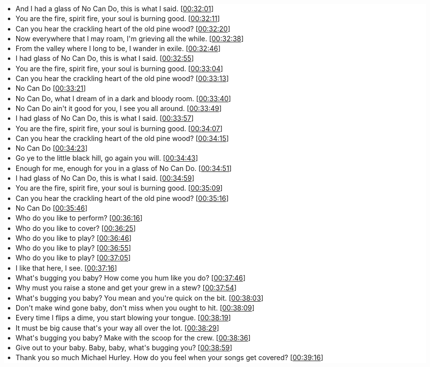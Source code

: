 *  And I had a glass of No Can Do, this is what I said. [[00:32:01](https://www.youtube.com/watch?v=letOfJmWb2k&t=1921.82s)]
*  You are the fire, spirit fire, your soul is burning good. [[00:32:11](https://www.youtube.com/watch?v=letOfJmWb2k&t=1931.82s)]
*  Can you hear the crackling heart of the old pine wood? [[00:32:20](https://www.youtube.com/watch?v=letOfJmWb2k&t=1940.82s)]
*  Now everywhere that I may roam, I'm grieving all the while. [[00:32:38](https://www.youtube.com/watch?v=letOfJmWb2k&t=1958.82s)]
*  From the valley where I long to be, I wander in exile. [[00:32:46](https://www.youtube.com/watch?v=letOfJmWb2k&t=1966.82s)]
*  I had glass of No Can Do, this is what I said. [[00:32:55](https://www.youtube.com/watch?v=letOfJmWb2k&t=1975.82s)]
*  You are the fire, spirit fire, your soul is burning good. [[00:33:04](https://www.youtube.com/watch?v=letOfJmWb2k&t=1984.82s)]
*  Can you hear the crackling heart of the old pine wood? [[00:33:13](https://www.youtube.com/watch?v=letOfJmWb2k&t=1993.82s)]
*  No Can Do [[00:33:21](https://www.youtube.com/watch?v=letOfJmWb2k&t=2001.82s)]
*  No Can Do, what I dream of in a dark and bloody room. [[00:33:40](https://www.youtube.com/watch?v=letOfJmWb2k&t=2020.82s)]
*  No Can Do ain't it good for you, I see you all around. [[00:33:49](https://www.youtube.com/watch?v=letOfJmWb2k&t=2029.82s)]
*  I had glass of No Can Do, this is what I said. [[00:33:57](https://www.youtube.com/watch?v=letOfJmWb2k&t=2037.82s)]
*  You are the fire, spirit fire, your soul is burning good. [[00:34:07](https://www.youtube.com/watch?v=letOfJmWb2k&t=2047.82s)]
*  Can you hear the crackling heart of the old pine wood? [[00:34:15](https://www.youtube.com/watch?v=letOfJmWb2k&t=2055.82s)]
*  No Can Do [[00:34:23](https://www.youtube.com/watch?v=letOfJmWb2k&t=2063.82s)]
*  Go ye to the little black hill, go again you will. [[00:34:43](https://www.youtube.com/watch?v=letOfJmWb2k&t=2083.82s)]
*  Enough for me, enough for you in a glass of No Can Do. [[00:34:51](https://www.youtube.com/watch?v=letOfJmWb2k&t=2091.82s)]
*  I had glass of No Can Do, this is what I said. [[00:34:59](https://www.youtube.com/watch?v=letOfJmWb2k&t=2099.82s)]
*  You are the fire, spirit fire, your soul is burning good. [[00:35:09](https://www.youtube.com/watch?v=letOfJmWb2k&t=2109.82s)]
*  Can you hear the crackling heart of the old pine wood? [[00:35:16](https://www.youtube.com/watch?v=letOfJmWb2k&t=2116.82s)]
*  No Can Do [[00:35:46](https://www.youtube.com/watch?v=letOfJmWb2k&t=2146.82s)]
*  Who do you like to perform? [[00:36:16](https://www.youtube.com/watch?v=letOfJmWb2k&t=2176.82s)]
*  Who do you like to cover? [[00:36:25](https://www.youtube.com/watch?v=letOfJmWb2k&t=2185.82s)]
*  Who do you like to play? [[00:36:46](https://www.youtube.com/watch?v=letOfJmWb2k&t=2206.82s)]
*  Who do you like to play? [[00:36:55](https://www.youtube.com/watch?v=letOfJmWb2k&t=2215.82s)]
*  Who do you like to play? [[00:37:05](https://www.youtube.com/watch?v=letOfJmWb2k&t=2225.82s)]
*  I like that here, I see. [[00:37:16](https://www.youtube.com/watch?v=letOfJmWb2k&t=2236.82s)]
*  What's bugging you baby? How come you hum like you do? [[00:37:46](https://www.youtube.com/watch?v=letOfJmWb2k&t=2266.82s)]
*  Why must you raise a stone and get your grew in a stew? [[00:37:54](https://www.youtube.com/watch?v=letOfJmWb2k&t=2274.82s)]
*  What's bugging you baby? You mean and you're quick on the bit. [[00:38:03](https://www.youtube.com/watch?v=letOfJmWb2k&t=2283.82s)]
*  Don't make wind gone baby, don't miss when you ought to hit. [[00:38:09](https://www.youtube.com/watch?v=letOfJmWb2k&t=2289.82s)]
*  Every time I flips a dime, you start blowing your tongue. [[00:38:19](https://www.youtube.com/watch?v=letOfJmWb2k&t=2299.82s)]
*  It must be big cause that's your way all over the lot. [[00:38:29](https://www.youtube.com/watch?v=letOfJmWb2k&t=2309.82s)]
*  What's bugging you baby? Make with the scoop for the crew. [[00:38:36](https://www.youtube.com/watch?v=letOfJmWb2k&t=2316.82s)]
*  Give out to your baby. Baby, baby, what's bugging you? [[00:38:59](https://www.youtube.com/watch?v=letOfJmWb2k&t=2339.82s)]
*  Thank you so much Michael Hurley. How do you feel when your songs get covered? [[00:39:16](https://www.youtube.com/watch?v=letOfJmWb2k&t=2356.82s)]